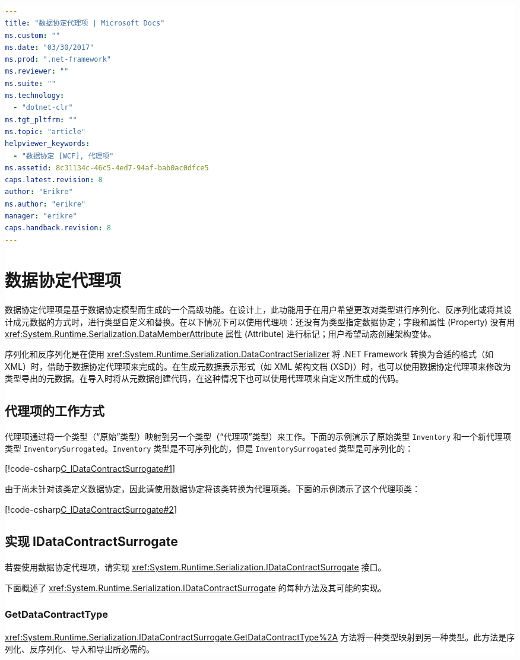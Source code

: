 ```yaml
---
title: "数据协定代理项 | Microsoft Docs"
ms.custom: ""
ms.date: "03/30/2017"
ms.prod: ".net-framework"
ms.reviewer: ""
ms.suite: ""
ms.technology: 
  - "dotnet-clr"
ms.tgt_pltfrm: ""
ms.topic: "article"
helpviewer_keywords: 
  - "数据协定 [WCF], 代理项"
ms.assetid: 8c31134c-46c5-4ed7-94af-bab0ac0dfce5
caps.latest.revision: 8
author: "Erikre"
ms.author: "erikre"
manager: "erikre"
caps.handback.revision: 8
---
```

# 数据协定代理项
数据协定代理项是基于数据协定模型而生成的一个高级功能。在设计上，此功能用于在用户希望更改对类型进行序列化、反序列化或将其设计成元数据的方式时，进行类型自定义和替换。在以下情况下可以使用代理项：还没有为类型指定数据协定；字段和属性 \(Property\) 没有用 <xref:System.Runtime.Serialization.DataMemberAttribute> 属性 \(Attribute\) 进行标记；用户希望动态创建架构变体。  
  
 序列化和反序列化是在使用 <xref:System.Runtime.Serialization.DataContractSerializer> 将 .NET Framework 转换为合适的格式（如 XML）时，借助于数据协定代理项来完成的。在生成元数据表示形式（如 XML 架构文档 \(XSD\)）时，也可以使用数据协定代理项来修改为类型导出的元数据。在导入时将从元数据创建代码，在这种情况下也可以使用代理项来自定义所生成的代码。  
  
## 代理项的工作方式  
 代理项通过将一个类型（“原始”类型）映射到另一个类型（“代理项”类型）来工作。下面的示例演示了原始类型 `Inventory` 和一个新代理项类型 `InventorySurrogated`。`Inventory` 类型是不可序列化的，但是 `InventorySurrogated` 类型是可序列化的：  
  
 [!code-csharp[C_IDataContractSurrogate#1](../../../../samples/snippets/csharp/VS_Snippets_CFX/c_idatacontractsurrogate/cs/source.cs#1)]  
  
 由于尚未针对该类定义数据协定，因此请使用数据协定将该类转换为代理项类。下面的示例演示了这个代理项类：  
  
 [!code-csharp[C_IDataContractSurrogate#2](../../../../samples/snippets/csharp/VS_Snippets_CFX/c_idatacontractsurrogate/cs/source.cs#2)]  
  
## 实现 IDataContractSurrogate  
 若要使用数据协定代理项，请实现 <xref:System.Runtime.Serialization.IDataContractSurrogate> 接口。  
  
 下面概述了 <xref:System.Runtime.Serialization.IDataContractSurrogate> 的每种方法及其可能的实现。  
  
### GetDataContractType  
 <xref:System.Runtime.Serialization.IDataContractSurrogate.GetDataContractType%2A> 方法将一种类型映射到另一种类型。此方法是序列化、反序列化、导入和导出所必需的。  
  